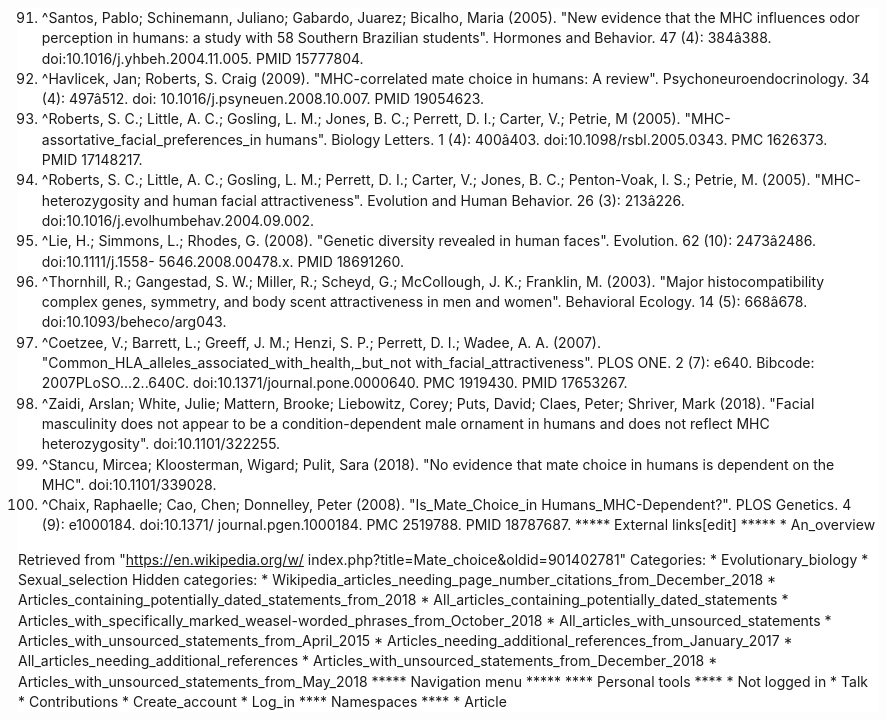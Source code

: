   91. ^Santos, Pablo; Schinemann, Juliano; Gabardo, Juarez; Bicalho, Maria
      (2005). "New evidence that the MHC influences odor perception in humans:
      a study with 58 Southern Brazilian students". Hormones and Behavior. 47
      (4): 384â388. doi:10.1016/j.yhbeh.2004.11.005. PMID 15777804.
  92. ^Havlicek, Jan; Roberts, S. Craig (2009). "MHC-correlated mate choice in
      humans: A review". Psychoneuroendocrinology. 34 (4): 497â512. doi:
      10.1016/j.psyneuen.2008.10.007. PMID 19054623.
  93. ^Roberts, S. C.; Little, A. C.; Gosling, L. M.; Jones, B. C.; Perrett, D.
      I.; Carter, V.; Petrie, M (2005). "MHC-assortative_facial_preferences_in
      humans". Biology Letters. 1 (4): 400â403. doi:10.1098/rsbl.2005.0343.
      PMC 1626373. PMID 17148217.
  94. ^Roberts, S. C.; Little, A. C.; Gosling, L. M.; Perrett, D. I.; Carter,
      V.; Jones, B. C.; Penton-Voak, I. S.; Petrie, M. (2005). "MHC-
      heterozygosity and human facial attractiveness". Evolution and Human
      Behavior. 26 (3): 213â226. doi:10.1016/j.evolhumbehav.2004.09.002.
  95. ^Lie, H.; Simmons, L.; Rhodes, G. (2008). "Genetic diversity revealed in
      human faces". Evolution. 62 (10): 2473â2486. doi:10.1111/j.1558-
      5646.2008.00478.x. PMID 18691260.
  96. ^Thornhill, R.; Gangestad, S. W.; Miller, R.; Scheyd, G.; McCollough, J.
      K.; Franklin, M. (2003). "Major histocompatibility complex genes,
      symmetry, and body scent attractiveness in men and women". Behavioral
      Ecology. 14 (5): 668â678. doi:10.1093/beheco/arg043.
  97. ^Coetzee, V.; Barrett, L.; Greeff, J. M.; Henzi, S. P.; Perrett, D. I.;
      Wadee, A. A. (2007). "Common_HLA_alleles_associated_with_health,_but_not
      with_facial_attractiveness". PLOS ONE. 2 (7): e640. Bibcode:
      2007PLoSO...2..640C. doi:10.1371/journal.pone.0000640. PMC 1919430.
      PMID 17653267.
  98. ^Zaidi, Arslan; White, Julie; Mattern, Brooke; Liebowitz, Corey; Puts,
      David; Claes, Peter; Shriver, Mark (2018). "Facial masculinity does not
      appear to be a condition-dependent male ornament in humans and does not
      reflect MHC heterozygosity". doi:10.1101/322255.
  99. ^Stancu, Mircea; Kloosterman, Wigard; Pulit, Sara (2018). "No evidence
      that mate choice in humans is dependent on the MHC". doi:10.1101/339028.
 100. ^Chaix, Raphaelle; Cao, Chen; Donnelley, Peter (2008). "Is_Mate_Choice_in
      Humans_MHC-Dependent?". PLOS Genetics. 4 (9): e1000184. doi:10.1371/
      journal.pgen.1000184. PMC 2519788. PMID 18787687.
***** External links[edit] *****
    * An_overview

Retrieved from "https://en.wikipedia.org/w/
index.php?title=Mate_choice&oldid=901402781"
Categories:
    * Evolutionary_biology
    * Sexual_selection
Hidden categories:
    * Wikipedia_articles_needing_page_number_citations_from_December_2018
    * Articles_containing_potentially_dated_statements_from_2018
    * All_articles_containing_potentially_dated_statements
    * Articles_with_specifically_marked_weasel-worded_phrases_from_October_2018
    * All_articles_with_unsourced_statements
    * Articles_with_unsourced_statements_from_April_2015
    * Articles_needing_additional_references_from_January_2017
    * All_articles_needing_additional_references
    * Articles_with_unsourced_statements_from_December_2018
    * Articles_with_unsourced_statements_from_May_2018
***** Navigation menu *****
**** Personal tools ****
    * Not logged in
    * Talk
    * Contributions
    * Create_account
    * Log_in
**** Namespaces ****
    * Article